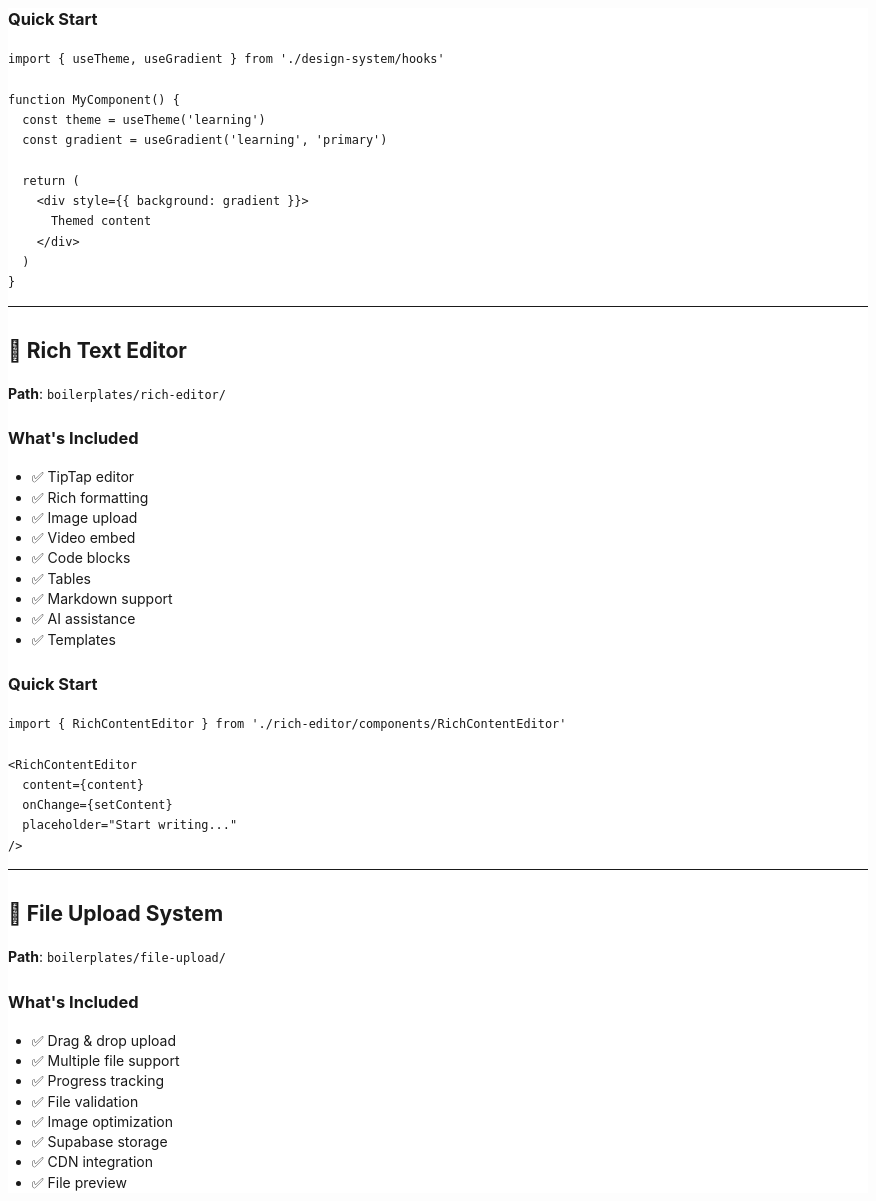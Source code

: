 ### Quick Start
```tsx
import { useTheme, useGradient } from './design-system/hooks'

function MyComponent() {
  const theme = useTheme('learning')
  const gradient = useGradient('learning', 'primary')
  
  return (
    <div style={{ background: gradient }}>
      Themed content
    </div>
  )
}
```

---

## 📝 Rich Text Editor

**Path**: `boilerplates/rich-editor/`

### What's Included
- ✅ TipTap editor
- ✅ Rich formatting
- ✅ Image upload
- ✅ Video embed
- ✅ Code blocks
- ✅ Tables
- ✅ Markdown support
- ✅ AI assistance
- ✅ Templates

### Quick Start
```tsx
import { RichContentEditor } from './rich-editor/components/RichContentEditor'

<RichContentEditor
  content={content}
  onChange={setContent}
  placeholder="Start writing..."
/>
```

---

## 📁 File Upload System

**Path**: `boilerplates/file-upload/`

### What's Included
- ✅ Drag & drop upload
- ✅ Multiple file support
- ✅ Progress tracking
- ✅ File validation
- ✅ Image optimization
- ✅ Supabase storage
- ✅ CDN integration
- ✅ File preview
